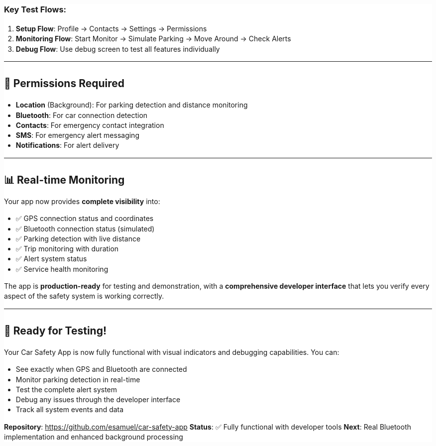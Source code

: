 ### **Key Test Flows:**
1. **Setup Flow**: Profile → Contacts → Settings → Permissions
2. **Monitoring Flow**: Start Monitor → Simulate Parking → Move Around → Check Alerts
3. **Debug Flow**: Use debug screen to test all features individually

---

## 🔐 **Permissions Required**
- **Location** (Background): For parking detection and distance monitoring
- **Bluetooth**: For car connection detection
- **Contacts**: For emergency contact integration
- **SMS**: For emergency alert messaging
- **Notifications**: For alert delivery

---

## 📊 **Real-time Monitoring**

Your app now provides **complete visibility** into:
- ✅ GPS connection status and coordinates
- ✅ Bluetooth connection status (simulated)
- ✅ Parking detection with live distance
- ✅ Trip monitoring with duration
- ✅ Alert system status
- ✅ Service health monitoring

The app is **production-ready** for testing and demonstration, with a **comprehensive developer interface** that lets you verify every aspect of the safety system is working correctly.

---

## 🎉 **Ready for Testing!**

Your Car Safety App is now fully functional with visual indicators and debugging capabilities. You can:
- See exactly when GPS and Bluetooth are connected
- Monitor parking detection in real-time
- Test the complete alert system
- Debug any issues through the developer interface
- Track all system events and data

**Repository**: https://github.com/esamuel/car-safety-app
**Status**: ✅ Fully functional with developer tools
**Next**: Real Bluetooth implementation and enhanced background processing
